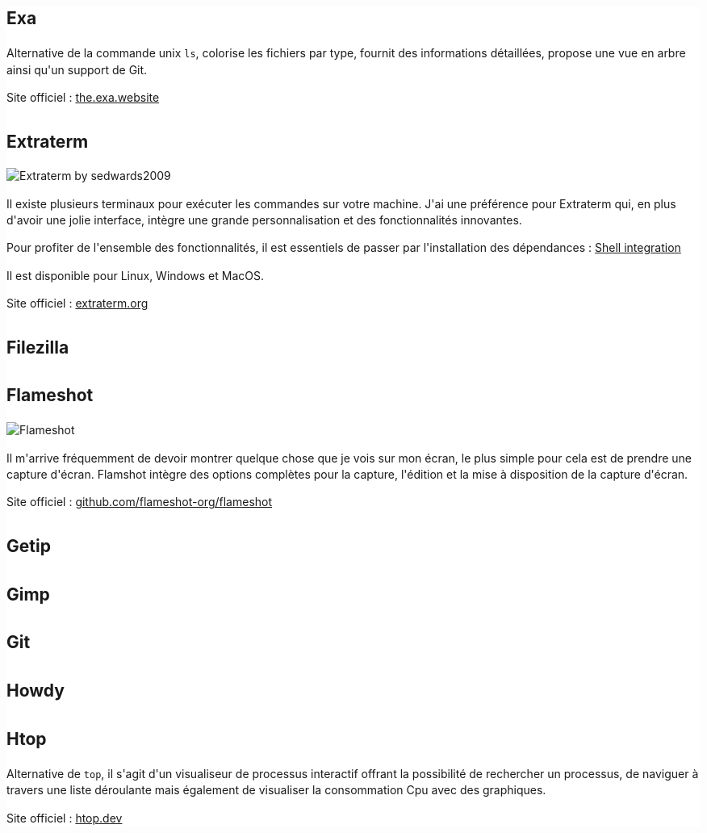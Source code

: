 ## Exa

Alternative de la commande unix `ls`, colorise les fichiers par type, fournit des informations détaillées, propose une vue en arbre ainsi qu'un support de Git.  
  
Site officiel : [the.exa.website](https://the.exa.website/)

## Extraterm

![Extraterm by sedwards2009](https://extraterm.org/extraterm_main_logo_tight.svg)

Il existe plusieurs terminaux pour exécuter les commandes sur votre machine. J'ai une préférence pour Extraterm qui, en plus d'avoir une jolie interface, intègre une grande personnalisation et des fonctionnalités innovantes.

Pour profiter de l'ensemble des fonctionnalités, il est essentiels de passer par l'installation des dépendances : [Shell integration](https://extraterm.org/guide.html#shell-integration)

Il est disponible pour Linux, Windows et MacOS.

Site officiel : [extraterm.org](https://extraterm.org/index.html)

## Filezilla

## Flameshot

![Flameshot](https://github.com/flameshot-org/flameshot/raw/master/data/img/app/org.flameshot.Flameshot.svg)

Il m'arrive fréquemment de devoir montrer quelque chose que je vois sur mon écran, le plus simple pour cela est de prendre une capture d'écran. Flamshot intègre des options complètes pour la capture, l'édition et la mise à disposition de la capture d'écran.

Site officiel : [github.com/flameshot-org/flameshot](https://github.com/flameshot-org/flameshot)

## Getip

## Gimp

## Git

## Howdy

## Htop

Alternative de `top`, il s'agit d'un visualiseur de processus interactif offrant la possibilité de rechercher un processus, de naviguer à travers une liste déroulante mais également de visualiser la consommation Cpu avec des graphiques.

Site officiel : [htop.dev](https://htop.dev/)
